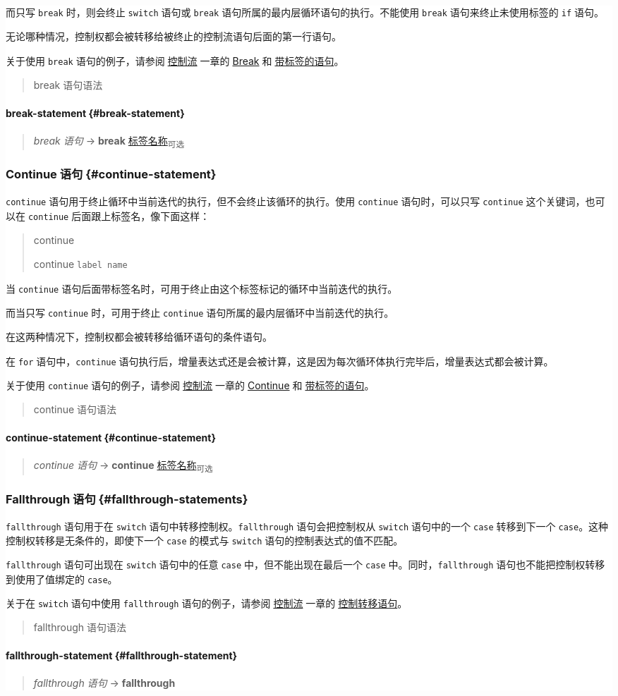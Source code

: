 而只写 `break` 时，则会终止 `switch` 语句或 `break` 语句所属的最内层循环语句的执行。不能使用 `break` 语句来终止未使用标签的 `if` 语句。

无论哪种情况，控制权都会被转移给被终止的控制流语句后面的第一行语句。

关于使用 `break` 语句的例子，请参阅 [控制流](../02_language_guide/05_Control_Flow.md) 一章的 [Break](../02_language_guide/05_Control_Flow.md#break) 和 [带标签的语句](../02_language_guide/05_Control_Flow.md#labeled-statements)。

> break 语句语法
> 
>

#### break-statement {#break-statement}
> *break 语句* → **break** [标签名称](#label-name)<sub>可选</sub>

### Continue 语句 {#continue-statement}
`continue` 语句用于终止循环中当前迭代的执行，但不会终止该循环的执行。使用 `continue` 语句时，可以只写 `continue` 这个关键词，也可以在 `continue` 后面跟上标签名，像下面这样：

> continue
> 
> continue `label name`

当 `continue` 语句后面带标签名时，可用于终止由这个标签标记的循环中当前迭代的执行。

而当只写 `continue` 时，可用于终止 `continue` 语句所属的最内层循环中当前迭代的执行。

在这两种情况下，控制权都会被转移给循环语句的条件语句。

在 `for` 语句中，`continue` 语句执行后，增量表达式还是会被计算，这是因为每次循环体执行完毕后，增量表达式都会被计算。

关于使用 `continue` 语句的例子，请参阅 [控制流](../02_language_guide/05_Control_Flow.md) 一章的 [Continue](../02_language_guide/05_Control_Flow.md#continue) 和 [带标签的语句](../02_language_guide/05_Control_Flow.md#labeled-statements)。

> continue 语句语法
> 
>

#### continue-statement {#continue-statement}
> *continue 语句* → **continue** [标签名称](#label-name)<sub>可选</sub>

### Fallthrough 语句 {#fallthrough-statements}
`fallthrough` 语句用于在 `switch` 语句中转移控制权。`fallthrough` 语句会把控制权从 `switch` 语句中的一个 `case` 转移到下一个 `case`。这种控制权转移是无条件的，即使下一个 `case` 的模式与 `switch` 语句的控制表达式的值不匹配。

`fallthrough` 语句可出现在 `switch` 语句中的任意 `case` 中，但不能出现在最后一个 `case` 中。同时，`fallthrough` 语句也不能把控制权转移到使用了值绑定的 `case`。

关于在 `switch` 语句中使用 `fallthrough` 语句的例子，请参阅 [控制流](../02_language_guide/05_Control_Flow.md) 一章的 [控制转移语句](../02_language_guide/05_Control_Flow.md#control-transfer-statements)。

> fallthrough 语句语法
> 
>

#### fallthrough-statement {#fallthrough-statement}
> *fallthrough 语句* → **fallthrough**
